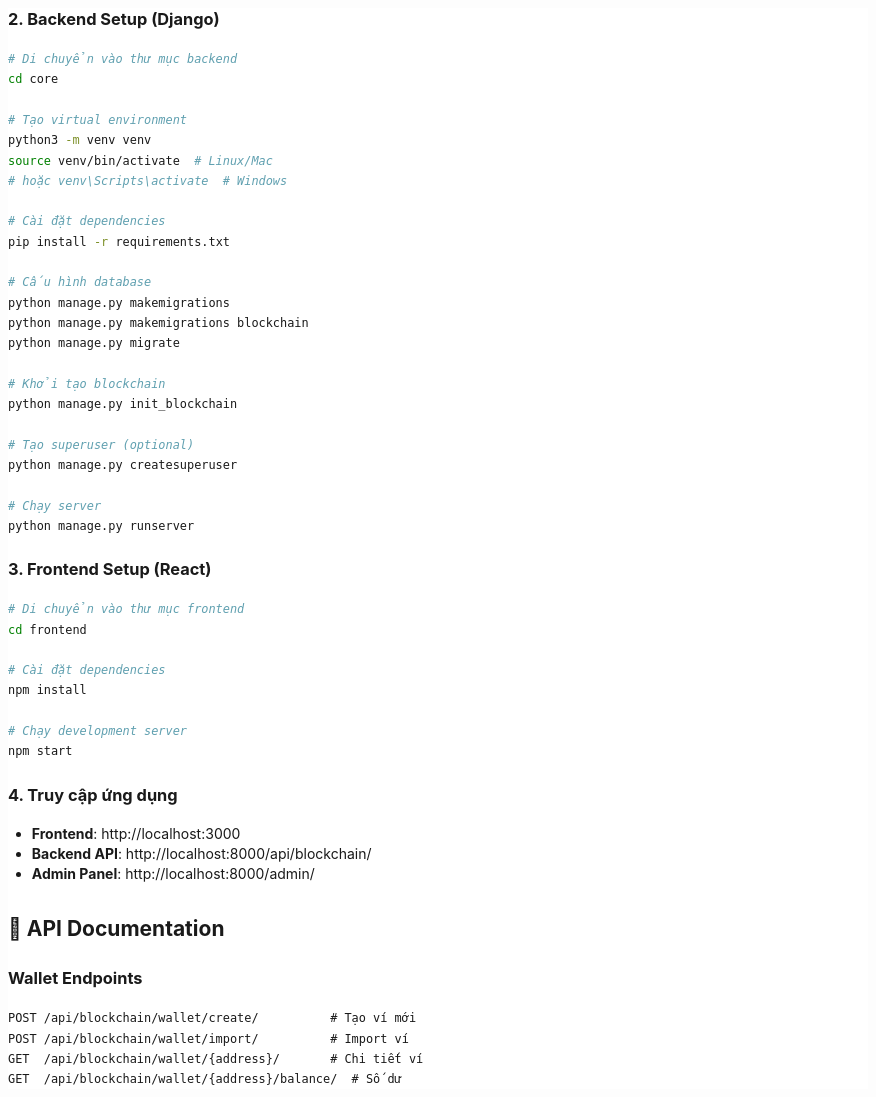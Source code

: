 ### 2. Backend Setup (Django)
```bash
# Di chuyển vào thư mục backend
cd core

# Tạo virtual environment
python3 -m venv venv
source venv/bin/activate  # Linux/Mac
# hoặc venv\Scripts\activate  # Windows

# Cài đặt dependencies
pip install -r requirements.txt

# Cấu hình database
python manage.py makemigrations
python manage.py makemigrations blockchain
python manage.py migrate

# Khởi tạo blockchain
python manage.py init_blockchain

# Tạo superuser (optional)
python manage.py createsuperuser

# Chạy server
python manage.py runserver
```

### 3. Frontend Setup (React)
```bash
# Di chuyển vào thư mục frontend
cd frontend

# Cài đặt dependencies
npm install

# Chạy development server
npm start
```

### 4. Truy cập ứng dụng
- **Frontend**: http://localhost:3000
- **Backend API**: http://localhost:8000/api/blockchain/
- **Admin Panel**: http://localhost:8000/admin/

## 📖 API Documentation

### Wallet Endpoints
```
POST /api/blockchain/wallet/create/          # Tạo ví mới
POST /api/blockchain/wallet/import/          # Import ví
GET  /api/blockchain/wallet/{address}/       # Chi tiết ví
GET  /api/blockchain/wallet/{address}/balance/  # Số dư
```
